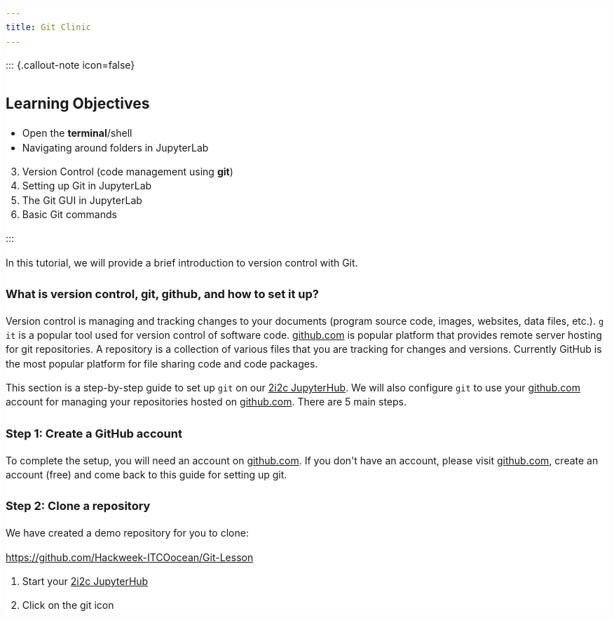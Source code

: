 ```yaml
---
title: Git Clinic
---
```


::: {.callout-note icon=false}

## Learning Objectives

-  Open the **terminal**/shell
-  Navigating around folders in JupyterLab
3.  Version Control (code management using **git**)
4.  Setting up Git in JupyterLab
5.  The Git GUI in JupyterLab
6.  Basic Git commands

:::

In this tutorial, we will provide a brief introduction to version control with Git.


### What is version control, git, github, and how to set it up?

Version control is managing and tracking changes to your documents (program source code, images, websites, data files, etc.). `git` is a popular tool used for version control of software code. [github.com](https://github.com/) is popular platform that provides remote server hosting for git repositories. A repository is a collection of various files that you are tracking for changes and versions. Currently GitHub is the most popular platform for file sharing code and code packages.

This section is a step-by-step guide to set up `git` on our [2i2c JupyterHub](itcoocean.2i2c.cloud). We will also configure `git` to use your [github.com](https://github.com/) account for managing your repositories hosted on [github.com](https://github.com/). There are 5 main steps.

### Step 1: Create a GitHub account

To complete the setup, you will need an account on [github.com](https://github.com/). If you don't have an account, please visit [github.com](https://github.com/), create an account (free) and come back to this guide for setting up git.

### Step 2: Clone a repository

We have created a demo repository for you to clone:

https://github.com/Hackweek-ITCOocean/Git-Lesson

1.  Start your [2i2c JupyterHub](https://itcoocean.2i2c.cloud)

2.  Click on the git icon
